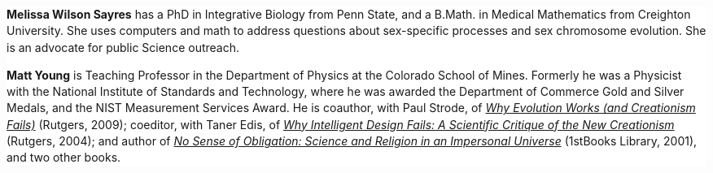 **Melissa Wilson Sayres** has a PhD in Integrative Biology from Penn State, and a B.Math. in Medical Mathematics from Creighton University. She uses computers and math to address questions about sex-specific processes and sex chromosome evolution. She is an advocate for public Science outreach.

**Matt Young** is Teaching Professor in the Department of Physics at the Colorado School of Mines.  Formerly he was a Physicist with the National Institute of Standards and Technology, where he was awarded the Department of Commerce Gold and Silver Medals, and the NIST Measurement Services Award.   He is coauthor, with Paul Strode, of [_Why Evolution Works (and Creationism Fails)_](http://www.amazon.com/Why-Evolution-Works-Creationism-Fails/dp/0813545501) (Rutgers, 2009); coeditor, with Taner Edis, of [_Why Intelligent Design Fails: A Scientific Critique of the New Creationism_](http://www.amazon.com/Why-Intelligent-Design-Fails-Creationism/dp/0813538726) (Rutgers, 2004); and author of [_No Sense of Obligation: Science and Religion in an Impersonal Universe_](http://www.mines.edu/%7Emmyoung/FreeDownload.html) (1stBooks Library, 2001), and two other books.
